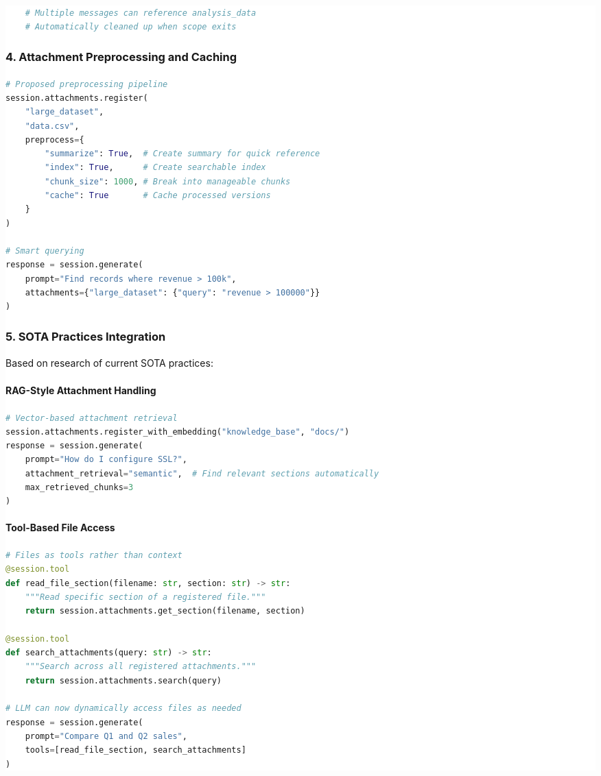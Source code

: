 ```python
    # Multiple messages can reference analysis_data
    # Automatically cleaned up when scope exits
```

### 4. **Attachment Preprocessing and Caching**

```python
# Proposed preprocessing pipeline
session.attachments.register(
    "large_dataset", 
    "data.csv",
    preprocess={
        "summarize": True,  # Create summary for quick reference
        "index": True,      # Create searchable index
        "chunk_size": 1000, # Break into manageable chunks
        "cache": True       # Cache processed versions
    }
)

# Smart querying
response = session.generate(
    prompt="Find records where revenue > 100k",
    attachments={"large_dataset": {"query": "revenue > 100000"}}
)
```

### 5. **SOTA Practices Integration**

Based on research of current SOTA practices:

#### **RAG-Style Attachment Handling**
```python
# Vector-based attachment retrieval
session.attachments.register_with_embedding("knowledge_base", "docs/")
response = session.generate(
    prompt="How do I configure SSL?",
    attachment_retrieval="semantic",  # Find relevant sections automatically
    max_retrieved_chunks=3
)
```

#### **Tool-Based File Access**
```python
# Files as tools rather than context
@session.tool
def read_file_section(filename: str, section: str) -> str:
    """Read specific section of a registered file."""
    return session.attachments.get_section(filename, section)

@session.tool  
def search_attachments(query: str) -> str:
    """Search across all registered attachments."""
    return session.attachments.search(query)

# LLM can now dynamically access files as needed
response = session.generate(
    prompt="Compare Q1 and Q2 sales",
    tools=[read_file_section, search_attachments]
)
```
